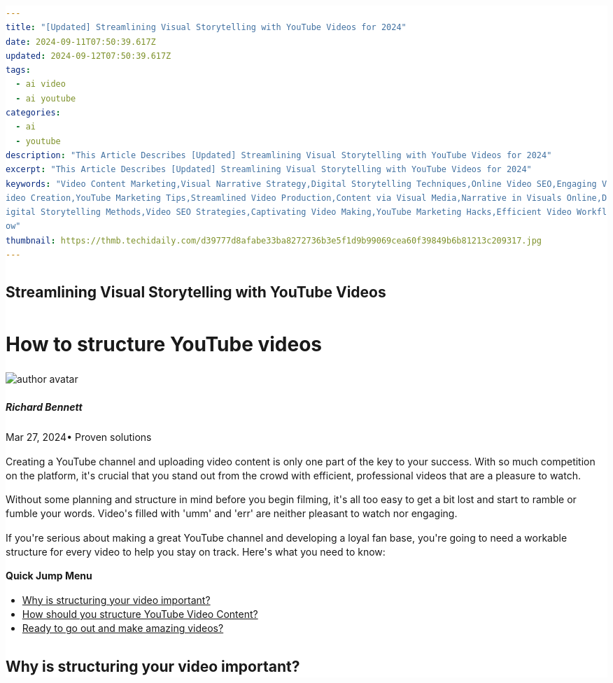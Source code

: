 ```yaml
---
title: "[Updated] Streamlining Visual Storytelling with YouTube Videos for 2024"
date: 2024-09-11T07:50:39.617Z
updated: 2024-09-12T07:50:39.617Z
tags:
  - ai video
  - ai youtube
categories:
  - ai
  - youtube
description: "This Article Describes [Updated] Streamlining Visual Storytelling with YouTube Videos for 2024"
excerpt: "This Article Describes [Updated] Streamlining Visual Storytelling with YouTube Videos for 2024"
keywords: "Video Content Marketing,Visual Narrative Strategy,Digital Storytelling Techniques,Online Video SEO,Engaging Video Creation,YouTube Marketing Tips,Streamlined Video Production,Content via Visual Media,Narrative in Visuals Online,Digital Storytelling Methods,Video SEO Strategies,Captivating Video Making,YouTube Marketing Hacks,Efficient Video Workflow"
thumbnail: https://thmb.techidaily.com/d39777d8afabe33ba8272736b3e5f1d9b99069cea60f39849b6b81213c209317.jpg
---
```


## Streamlining Visual Storytelling with YouTube Videos

# How to structure YouTube videos
![author avatar](https://images.wondershare.com/filmora/article-images/richard-bennett.jpg)

##### Richard Bennett

 Mar 27, 2024• Proven solutions

 Creating a YouTube channel and uploading video content is only one part of the key to your success. With so much competition on the platform, it's crucial that you stand out from the crowd with efficient, professional videos that are a pleasure to watch.

 Without some planning and structure in mind before you begin filming, it's all too easy to get a bit lost and start to ramble or fumble your words. Video's filled with 'umm' and 'err' are neither pleasant to watch nor engaging.

 If you're serious about making a great YouTube channel and developing a loyal fan base, you're going to need a workable structure for every video to help you stay on track. Here's what you need to know:

**Quick Jump Menu**

* [Why is structuring your video important?](#part1)
* [How should you structure YouTube Video Content?](#part2)
* [Ready to go out and make amazing videos?](#part3)

## Why is structuring your video important?
